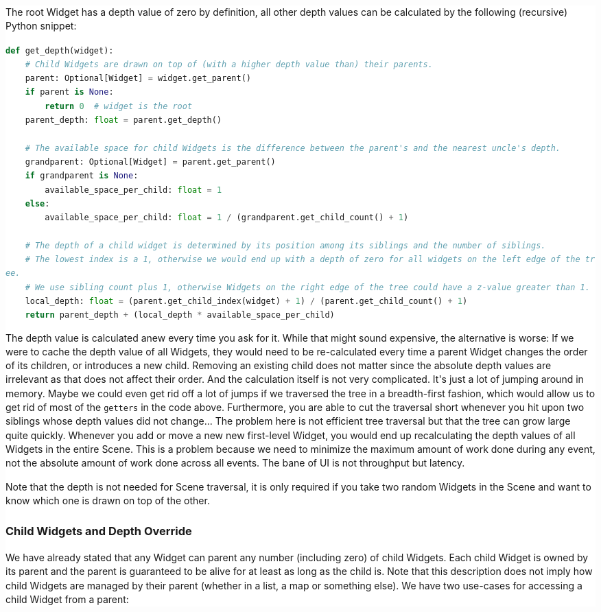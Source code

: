 The root Widget has a depth value of zero by definition, all other depth values can be calculated by the following (recursive) Python snippet:

```python
def get_depth(widget):
    # Child Widgets are drawn on top of (with a higher depth value than) their parents.
    parent: Optional[Widget] = widget.get_parent()
    if parent is None:
        return 0  # widget is the root
    parent_depth: float = parent.get_depth()
  
    # The available space for child Widgets is the difference between the parent's and the nearest uncle's depth.
    grandparent: Optional[Widget] = parent.get_parent()
    if grandparent is None:
        available_space_per_child: float = 1
    else:
        available_space_per_child: float = 1 / (grandparent.get_child_count() + 1)
  
    # The depth of a child widget is determined by its position among its siblings and the number of siblings.
    # The lowest index is a 1, otherwise we would end up with a depth of zero for all widgets on the left edge of the tree.
    # We use sibling count plus 1, otherwise Widgets on the right edge of the tree could have a z-value greater than 1.
    local_depth: float = (parent.get_child_index(widget) + 1) / (parent.get_child_count() + 1)
    return parent_depth + (local_depth * available_space_per_child) 
```

The depth value is calculated anew every time you ask for it.
While that might sound expensive, the alternative is worse: If we were to cache the depth value of all Widgets, they would need to be re-calculated every time a parent Widget changes the order of its children, or introduces a new child. Removing an existing child does not matter since the absolute depth values are irrelevant as that does not affect their order. And the calculation itself is not very complicated. It's just a lot of jumping around in memory. Maybe we could even get rid off a lot of jumps if we traversed the tree in a breadth-first fashion, which would allow us to get rid of most of the `getters` in the code above. Furthermore, you are able to cut the traversal short whenever you hit upon two siblings whose depth values did not change...
The problem here is not efficient tree traversal but that the tree can grow large quite quickly. Whenever you add or move a new new first-level Widget, you would end up recalculating the depth values of all Widgets in the entire Scene. This is a problem because we need to minimize the maximum amount of work done during any event, not the absolute amount of work done across all events. The bane of UI is not throughput but latency.

Note that the depth is not needed for Scene traversal, it is only required if you take two random Widgets in the Scene and want to know which one is drawn on top of the other.


### Child Widgets and Depth Override

We have already stated that any Widget can parent any number (including zero) of child Widgets. Each child Widget is owned by its parent and the parent is guaranteed to be alive for at least as long as the child is. Note that this description does not imply how child Widgets are managed by their parent (whether in a list, a map or something else).
We have two use-cases for accessing a child Widget from a parent:
